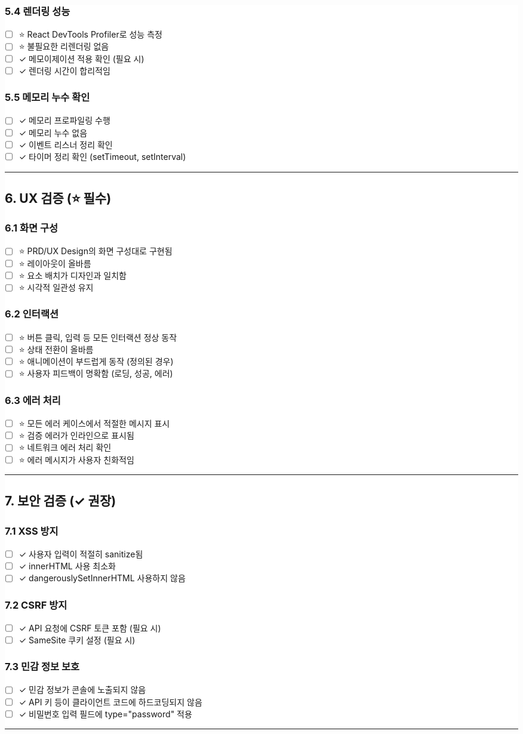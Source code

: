 ### 5.4 렌더링 성능
- [ ] ⭐ React DevTools Profiler로 성능 측정
- [ ] ⭐ 불필요한 리렌더링 없음
- [ ] ✓ 메모이제이션 적용 확인 (필요 시)
- [ ] ✓ 렌더링 시간이 합리적임

### 5.5 메모리 누수 확인
- [ ] ✓ 메모리 프로파일링 수행
- [ ] ✓ 메모리 누수 없음
- [ ] ✓ 이벤트 리스너 정리 확인
- [ ] ✓ 타이머 정리 확인 (setTimeout, setInterval)

---

## 6. UX 검증 (⭐ 필수)

### 6.1 화면 구성
- [ ] ⭐ PRD/UX Design의 화면 구성대로 구현됨
- [ ] ⭐ 레이아웃이 올바름
- [ ] ⭐ 요소 배치가 디자인과 일치함
- [ ] ⭐ 시각적 일관성 유지

### 6.2 인터랙션
- [ ] ⭐ 버튼 클릭, 입력 등 모든 인터랙션 정상 동작
- [ ] ⭐ 상태 전환이 올바름
- [ ] ⭐ 애니메이션이 부드럽게 동작 (정의된 경우)
- [ ] ⭐ 사용자 피드백이 명확함 (로딩, 성공, 에러)

### 6.3 에러 처리
- [ ] ⭐ 모든 에러 케이스에서 적절한 메시지 표시
- [ ] ⭐ 검증 에러가 인라인으로 표시됨
- [ ] ⭐ 네트워크 에러 처리 확인
- [ ] ⭐ 에러 메시지가 사용자 친화적임

---

## 7. 보안 검증 (✓ 권장)

### 7.1 XSS 방지
- [ ] ✓ 사용자 입력이 적절히 sanitize됨
- [ ] ✓ innerHTML 사용 최소화
- [ ] ✓ dangerouslySetInnerHTML 사용하지 않음

### 7.2 CSRF 방지
- [ ] ✓ API 요청에 CSRF 토큰 포함 (필요 시)
- [ ] ✓ SameSite 쿠키 설정 (필요 시)

### 7.3 민감 정보 보호
- [ ] ✓ 민감 정보가 콘솔에 노출되지 않음
- [ ] ✓ API 키 등이 클라이언트 코드에 하드코딩되지 않음
- [ ] ✓ 비밀번호 입력 필드에 type="password" 적용

---